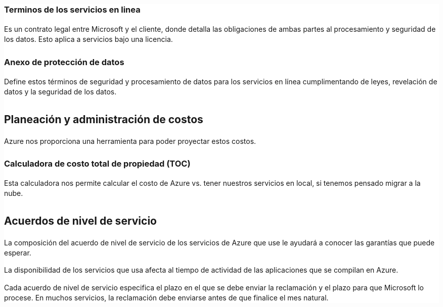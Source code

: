 ### Terminos de los servicios en linea

Es un contrato legal entre Microsoft y el cliente, donde detalla las obligaciones de ambas partes al  procesamiento y seguridad de los datos. Esto aplica a servicios bajo una licencia.

### Anexo de protección de datos

Define estos términos de seguridad y procesamiento de datos para los servicios en línea cumplimentando de leyes, revelación de datos y la seguridad de los datos.

## Planeación y administración de costos

Azure nos proporciona una herramienta para poder proyectar estos costos.

### Calculadora de costo total de propiedad (TOC)

Esta calculadora nos permite calcular el costo de Azure vs. tener nuestros servicios en local, si tenemos pensado migrar a la nube.

## Acuerdos de nivel de servicio

La composición del acuerdo de nivel de servicio de los servicios de Azure que use le ayudará a conocer las garantías que puede esperar.

La disponibilidad de los servicios que usa afecta al tiempo de actividad de las aplicaciones que se compilan en Azure.

Cada acuerdo de nivel de servicio especifica el plazo en el que se debe enviar la reclamación y el plazo para que Microsoft lo procese. En muchos servicios, la reclamación debe enviarse antes de que finalice el mes natural.